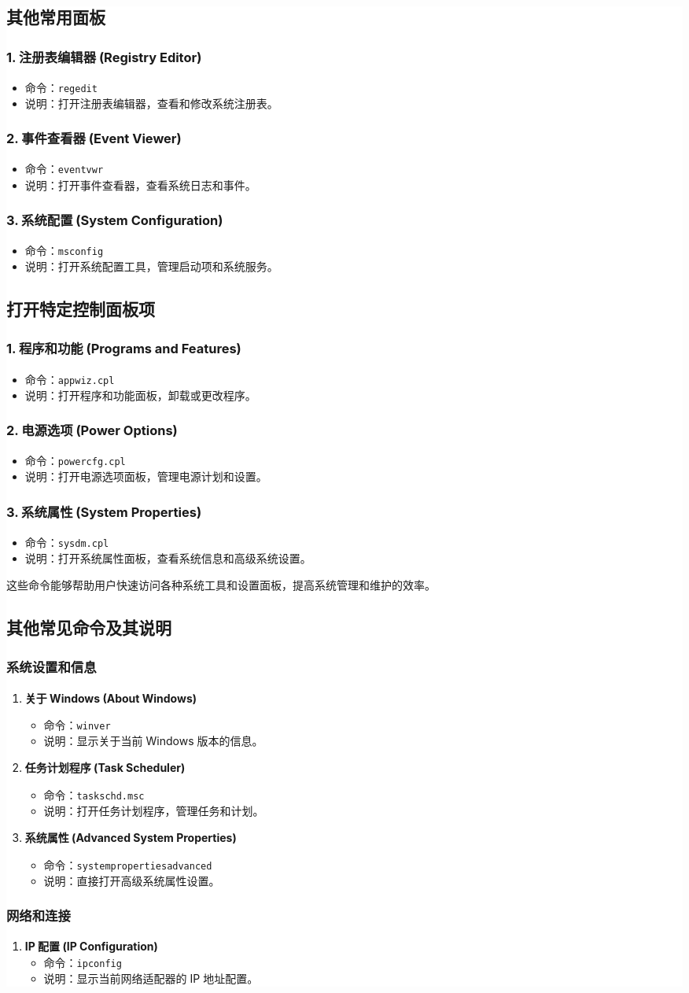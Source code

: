 ## 其他常用面板

### 1. **注册表编辑器 (Registry Editor)**
   - 命令：`regedit`
   - 说明：打开注册表编辑器，查看和修改系统注册表。

### 2. **事件查看器 (Event Viewer)**
   - 命令：`eventvwr`
   - 说明：打开事件查看器，查看系统日志和事件。

### 3. **系统配置 (System Configuration)**
   - 命令：`msconfig`
   - 说明：打开系统配置工具，管理启动项和系统服务。

## 打开特定控制面板项

### 1. **程序和功能 (Programs and Features)**
   - 命令：`appwiz.cpl`
   - 说明：打开程序和功能面板，卸载或更改程序。

### 2. **电源选项 (Power Options)**
   - 命令：`powercfg.cpl`
   - 说明：打开电源选项面板，管理电源计划和设置。

### 3. **系统属性 (System Properties)**
   - 命令：`sysdm.cpl`
   - 说明：打开系统属性面板，查看系统信息和高级系统设置。

这些命令能够帮助用户快速访问各种系统工具和设置面板，提高系统管理和维护的效率。

## 其他常见命令及其说明

### 系统设置和信息

1. **关于 Windows (About Windows)**
   - 命令：`winver`
   - 说明：显示关于当前 Windows 版本的信息。

2. **任务计划程序 (Task Scheduler)**
   - 命令：`taskschd.msc`
   - 说明：打开任务计划程序，管理任务和计划。

3. **系统属性 (Advanced System Properties)**
   - 命令：`systempropertiesadvanced`
   - 说明：直接打开高级系统属性设置。

### 网络和连接

1. **IP 配置 (IP Configuration)**
   - 命令：`ipconfig`
   - 说明：显示当前网络适配器的 IP 地址配置。
